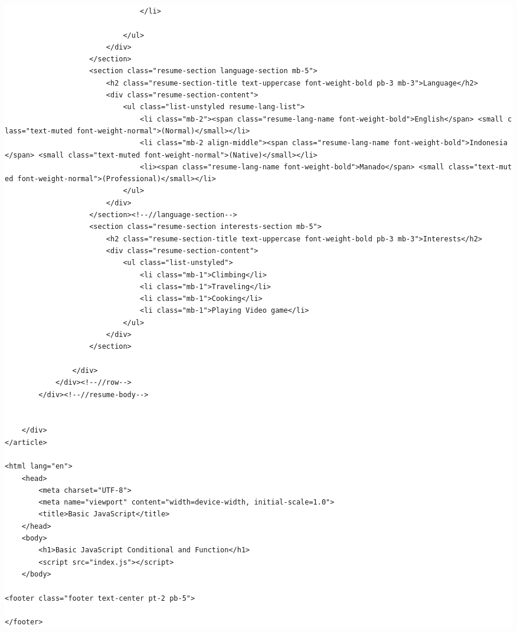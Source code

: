 								    </li>
								   
							    </ul>
						    </div>
					    </section>
					    <section class="resume-section language-section mb-5">
						    <h2 class="resume-section-title text-uppercase font-weight-bold pb-3 mb-3">Language</h2>
						    <div class="resume-section-content">
							    <ul class="list-unstyled resume-lang-list">
								    <li class="mb-2"><span class="resume-lang-name font-weight-bold">English</span> <small class="text-muted font-weight-normal">(Normal)</small></li>
								    <li class="mb-2 align-middle"><span class="resume-lang-name font-weight-bold">Indonesia</span> <small class="text-muted font-weight-normal">(Native)</small></li>
								    <li><span class="resume-lang-name font-weight-bold">Manado</span> <small class="text-muted font-weight-normal">(Professional)</small></li>
							    </ul>
						    </div>
					    </section><!--//language-section-->
					    <section class="resume-section interests-section mb-5">
						    <h2 class="resume-section-title text-uppercase font-weight-bold pb-3 mb-3">Interests</h2>
						    <div class="resume-section-content">
							    <ul class="list-unstyled">
								    <li class="mb-1">Climbing</li>
								    <li class="mb-1">Traveling</li>
									<li class="mb-1">Cooking</li>
									<li class="mb-1">Playing Video game</li>
							    </ul>
						    </div>
					    </section>
					    
				    </div>
			    </div><!--//row-->
		    </div><!--//resume-body-->
		    
		    
	    </div>
    </article>  
	
	<html lang="en">
		<head>
			<meta charset="UTF-8">
			<meta name="viewport" content="width=device-width, initial-scale=1.0">
			<title>Basic JavaScript</title>
		</head>
		<body>
			<h1>Basic JavaScript Conditional and Function</h1>
			<script src="index.js"></script>
		</body>
    
    <footer class="footer text-center pt-2 pb-5">
	   
    </footer>
    
</body>
</html> 
